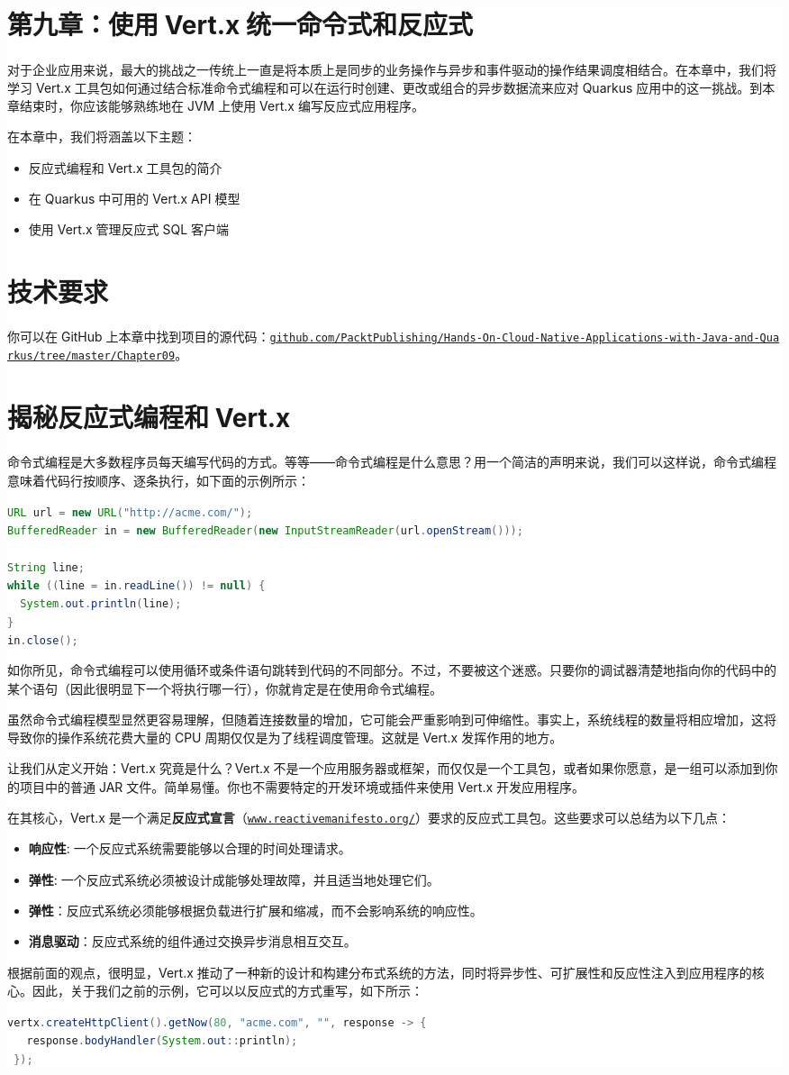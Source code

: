 # 第九章：使用 Vert.x 统一命令式和反应式

对于企业应用来说，最大的挑战之一传统上一直是将本质上是同步的业务操作与异步和事件驱动的操作结果调度相结合。在本章中，我们将学习 Vert.x 工具包如何通过结合标准命令式编程和可以在运行时创建、更改或组合的异步数据流来应对 Quarkus 应用中的这一挑战。到本章结束时，你应该能够熟练地在 JVM 上使用 Vert.x 编写反应式应用程序。

在本章中，我们将涵盖以下主题：

+   反应式编程和 Vert.x 工具包的简介

+   在 Quarkus 中可用的 Vert.x API 模型

+   使用 Vert.x 管理反应式 SQL 客户端

# 技术要求

你可以在 GitHub 上本章中找到项目的源代码：[`github.com/PacktPublishing/Hands-On-Cloud-Native-Applications-with-Java-and-Quarkus/tree/master/Chapter09`](https://github.com/PacktPublishing/Hands-On-Cloud-Native-Applications-with-Java-and-Quarkus/tree/master/Chapter09)。

# 揭秘反应式编程和 Vert.x

命令式编程是大多数程序员每天编写代码的方式。等等——命令式编程是什么意思？用一个简洁的声明来说，我们可以这样说，命令式编程意味着代码行按顺序、逐条执行，如下面的示例所示：

```java
URL url = new URL("http://acme.com/");
BufferedReader in = new BufferedReader(new InputStreamReader(url.openStream()));

String line;
while ((line = in.readLine()) != null) {
  System.out.println(line);
}
in.close();
```

如你所见，命令式编程可以使用循环或条件语句跳转到代码的不同部分。不过，不要被这个迷惑。只要你的调试器清楚地指向你的代码中的某个语句（因此很明显下一个将执行哪一行），你就肯定是在使用命令式编程。

虽然命令式编程模型显然更容易理解，但随着连接数量的增加，它可能会严重影响到可伸缩性。事实上，系统线程的数量将相应增加，这将导致你的操作系统花费大量的 CPU 周期仅仅是为了线程调度管理。这就是 Vert.x 发挥作用的地方。

让我们从定义开始：Vert.x 究竟是什么？Vert.x 不是一个应用服务器或框架，而仅仅是一个工具包，或者如果你愿意，是一组可以添加到你的项目中的普通 JAR 文件。简单易懂。你也不需要特定的开发环境或插件来使用 Vert.x 开发应用程序。

在其核心，Vert.x 是一个满足**反应式宣言**（[`www.reactivemanifesto.org/`](https://www.reactivemanifesto.org/)）要求的反应式工具包。这些要求可以总结为以下几点：

+   **响应性**: 一个反应式系统需要能够以合理的时间处理请求。

+   **弹性**: 一个反应式系统必须被设计成能够处理故障，并且适当地处理它们。

+   **弹性**：反应式系统必须能够根据负载进行扩展和缩减，而不会影响系统的响应性。

+   **消息驱动**：反应式系统的组件通过交换异步消息相互交互。

根据前面的观点，很明显，Vert.x 推动了一种新的设计和构建分布式系统的方法，同时将异步性、可扩展性和反应性注入到应用程序的核心。因此，关于我们之前的示例，它可以以反应式的方式重写，如下所示：

```java
vertx.createHttpClient().getNow(80, "acme.com", "", response -> {
   response.bodyHandler(System.out::println);
 });
```
